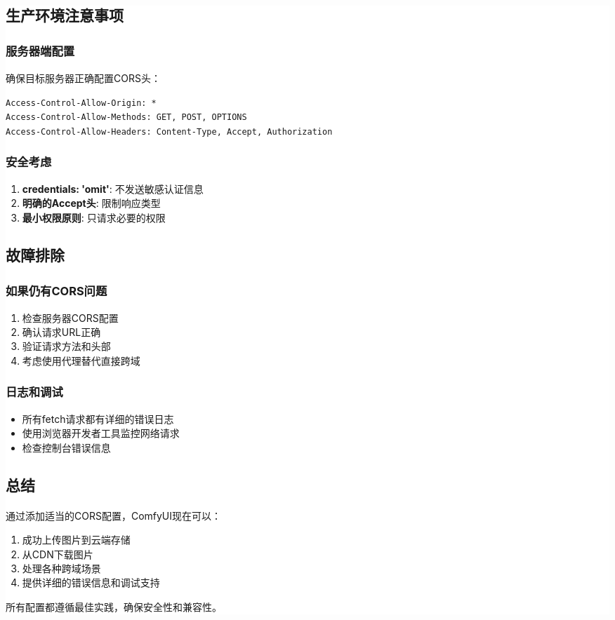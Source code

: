 ## 生产环境注意事项

### 服务器端配置
确保目标服务器正确配置CORS头：

```
Access-Control-Allow-Origin: *
Access-Control-Allow-Methods: GET, POST, OPTIONS
Access-Control-Allow-Headers: Content-Type, Accept, Authorization
```

### 安全考虑
1. **credentials: 'omit'**: 不发送敏感认证信息
2. **明确的Accept头**: 限制响应类型
3. **最小权限原则**: 只请求必要的权限

## 故障排除

### 如果仍有CORS问题
1. 检查服务器CORS配置
2. 确认请求URL正确
3. 验证请求方法和头部
4. 考虑使用代理替代直接跨域

### 日志和调试
- 所有fetch请求都有详细的错误日志
- 使用浏览器开发者工具监控网络请求
- 检查控制台错误信息

## 总结

通过添加适当的CORS配置，ComfyUI现在可以：
1. 成功上传图片到云端存储
2. 从CDN下载图片
3. 处理各种跨域场景
4. 提供详细的错误信息和调试支持

所有配置都遵循最佳实践，确保安全性和兼容性。
